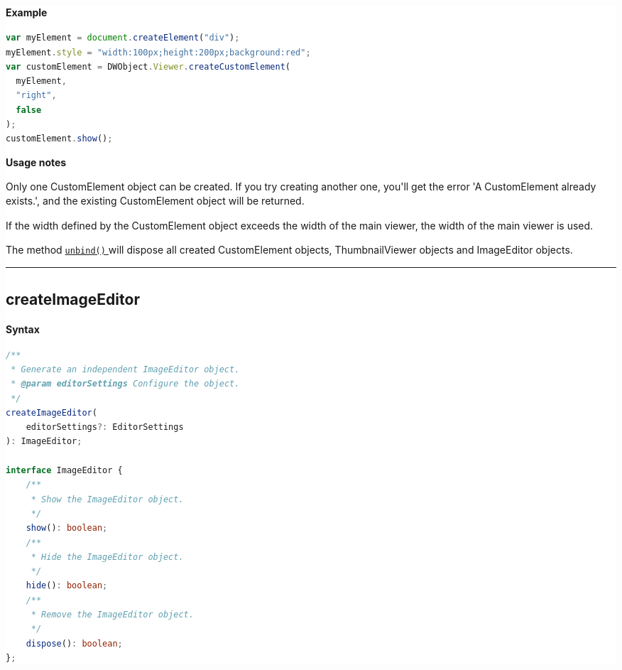 **Example**

```javascript
var myElement = document.createElement("div");
myElement.style = "width:100px;height:200px;background:red";
var customElement = DWObject.Viewer.createCustomElement(
  myElement,
  "right",
  false
);
customElement.show();
```

**Usage notes**

Only one CustomElement object can be created. If you try creating another one, you'll get the error 'A CustomElement already exists.', and the existing CustomElement object will be returned.

If the width defined by the CustomElement object exceeds the width of the main viewer, the width of the main viewer is used.

The method [ `unbind()` ](#unbind) will dispose all created CustomElement objects, ThumbnailViewer objects and ImageEditor objects.

---

## createImageEditor

**Syntax**

```typescript
/**
 * Generate an independent ImageEditor object.
 * @param editorSettings Configure the object.
 */
createImageEditor(
    editorSettings?: EditorSettings
): ImageEditor;

interface ImageEditor {
    /**
     * Show the ImageEditor object.
     */
    show(): boolean;
    /**
     * Hide the ImageEditor object.
     */
    hide(): boolean;
    /**
     * Remove the ImageEditor object.
     */
    dispose(): boolean;
};
```
